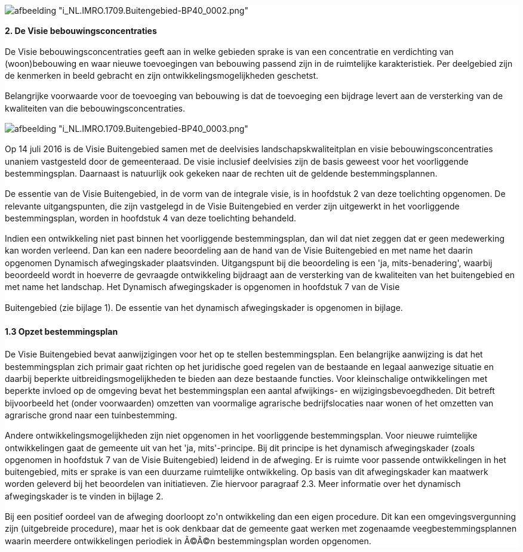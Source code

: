 ![afbeelding "i_NL.IMRO.1709.Buitengebied-BP40_0002.png"](i_NL.IMRO.1709.Buitengebied-BP40_0002.png)

**2\. De Visie bebouwingsconcentraties**

De Visie bebouwingsconcentraties geeft aan in welke gebieden sprake is van een concentratie en verdichting van (woon)bebouwing en waar nieuwe toevoegingen van bebouwing passend zijn in de ruimtelijke karakteristiek. Per deelgebied zijn de kenmerken in beeld gebracht en zijn ontwikkelingsmogelijkheden geschetst.

Belangrijke voorwaarde voor de toevoeging van bebouwing is dat de toevoeging een bijdrage levert aan de versterking van de kwaliteiten van die bebouwingsconcentraties.

![afbeelding "i_NL.IMRO.1709.Buitengebied-BP40_0003.png"](i_NL.IMRO.1709.Buitengebied-BP40_0003.png)

Op 14 juli 2016 is de Visie Buitengebied samen met de deelvisies landschapskwaliteitplan en visie bebouwingsconcentraties unaniem vastgesteld door de gemeenteraad. De visie inclusief deelvisies zijn de basis geweest voor het voorliggende bestemmingsplan. Daarnaast is natuurlijk ook gekeken naar de rechten uit de geldende bestemmingsplannen.

De essentie van de Visie Buitengebied, in de vorm van de integrale visie, is in hoofdstuk 2 van deze toelichting opgenomen. De relevante uitgangspunten, die zijn vastgelegd in de Visie Buitengebied en verder zijn uitgewerkt in het voorliggende bestemmingsplan, worden in hoofdstuk 4 van deze toelichting behandeld.

Indien een ontwikkeling niet past binnen het voorliggende bestemmingsplan, dan wil dat niet zeggen dat er geen medewerking kan worden verleend. Dan kan een nadere beoordeling aan de hand van de Visie Buitengebied en met name het daarin opgenomen Dynamisch afwegingskader plaatsvinden. Uitgangspunt bij die beoordeling is een 'ja, mits\-benadering', waarbij beoordeeld wordt in hoeverre de gevraagde ontwikkeling bijdraagt aan de versterking van de kwaliteiten van het buitengebied en met name het landschap. Het Dynamisch afwegingskader is opgenomen in hoofdstuk 7 van de Visie

Buitengebied (zie bijlage 1). De essentie van het dynamisch afwegingskader is opgenomen in bijlage.

#### 1\.3 Opzet bestemmingsplan

De Visie Buitengebied bevat aanwijzigingen voor het op te stellen bestemmingsplan. Een belangrijke aanwijzing is dat het bestemmingsplan zich primair gaat richten op het juridische goed regelen van de bestaande en legaal aanwezige situatie en daarbij beperkte uitbreidingsmogelijkheden te bieden aan deze bestaande functies. Voor kleinschalige ontwikkelingen met beperkte invloed op de omgeving bevat het bestemmingsplan een aantal afwijkings\- en wijzigingsbevoegdheden. Dit betreft bijvoorbeeld het (onder voorwaarden) omzetten van voormalige agrarische bedrijfslocaties naar wonen of het omzetten van agrarische grond naar een tuinbestemming.

Andere ontwikkelingsmogelijkheden zijn niet opgenomen in het voorliggende bestemmingsplan. Voor nieuwe ruimtelijke ontwikkelingen gaat de gemeente uit van het 'ja, mits'\-principe. Bij dit principe is het dynamisch afwegingskader (zoals opgenomen in hoofdstuk 7 van de Visie Buitengebied) leidend in de afweging. Er is ruimte voor passende ontwikkelingen in het buitengebied, mits er sprake is van een duurzame ruimtelijke ontwikkeling. Op basis van dit afwegingskader kan maatwerk worden geleverd bij het beoordelen van initiatieven. Zie hiervoor paragraaf 2\.3. Meer informatie over het dynamisch afwegingskader is te vinden in bijlage 2\.

Bij een positief oordeel van de afweging doorloopt zo'n ontwikkeling dan een eigen procedure. Dit kan een omgevingsvergunning zijn (uitgebreide procedure), maar het is ook denkbaar dat de gemeente gaat werken met zogenaamde veegbestemmingsplannen waarin meerdere ontwikkelingen periodiek in Ã©Ã©n bestemmingsplan worden opgenomen.
